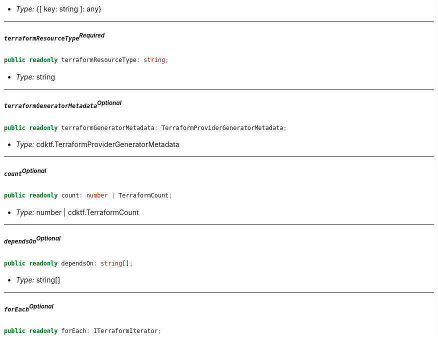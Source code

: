- *Type:* {[ key: string ]: any}

---

##### `terraformResourceType`<sup>Required</sup> <a name="terraformResourceType" id="rhizo-co-terraform-provider-oci.dataOciJmsJavaReleases.DataOciJmsJavaReleases.property.terraformResourceType"></a>

```typescript
public readonly terraformResourceType: string;
```

- *Type:* string

---

##### `terraformGeneratorMetadata`<sup>Optional</sup> <a name="terraformGeneratorMetadata" id="rhizo-co-terraform-provider-oci.dataOciJmsJavaReleases.DataOciJmsJavaReleases.property.terraformGeneratorMetadata"></a>

```typescript
public readonly terraformGeneratorMetadata: TerraformProviderGeneratorMetadata;
```

- *Type:* cdktf.TerraformProviderGeneratorMetadata

---

##### `count`<sup>Optional</sup> <a name="count" id="rhizo-co-terraform-provider-oci.dataOciJmsJavaReleases.DataOciJmsJavaReleases.property.count"></a>

```typescript
public readonly count: number | TerraformCount;
```

- *Type:* number | cdktf.TerraformCount

---

##### `dependsOn`<sup>Optional</sup> <a name="dependsOn" id="rhizo-co-terraform-provider-oci.dataOciJmsJavaReleases.DataOciJmsJavaReleases.property.dependsOn"></a>

```typescript
public readonly dependsOn: string[];
```

- *Type:* string[]

---

##### `forEach`<sup>Optional</sup> <a name="forEach" id="rhizo-co-terraform-provider-oci.dataOciJmsJavaReleases.DataOciJmsJavaReleases.property.forEach"></a>

```typescript
public readonly forEach: ITerraformIterator;
```

